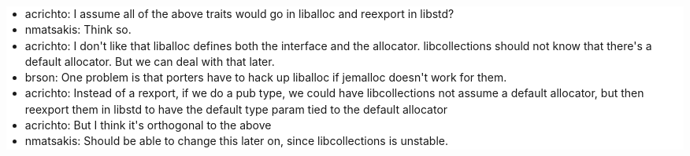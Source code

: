 - acrichto: I assume all of the above traits would go in liballoc and reexport in libstd?
- nmatsakis: Think so.
- acrichto: I don't like that liballoc defines both the interface and the allocator. libcollections should not know that there's a default allocator. But we can deal with that later.
- brson: One problem is that porters have to hack up liballoc if jemalloc doesn't work for them.
- acrichto: Instead of a rexport, if we do a pub type, we could have libcollections not assume a default allocator, but then reexport them in libstd to have the default type param tied to the default allocator
- acrichto: But I think it's orthogonal to the above
- nmatsakis: Should be able to change this later on, since libcollections is unstable.
